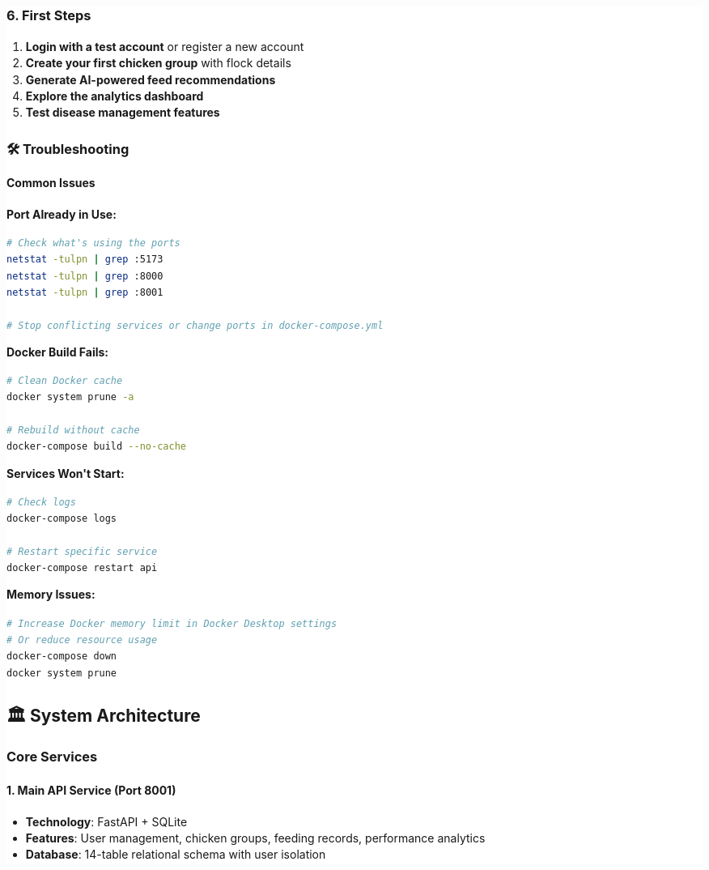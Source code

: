 ### 6. First Steps

1. **Login with a test account** or register a new account
2. **Create your first chicken group** with flock details
3. **Generate AI-powered feed recommendations**
4. **Explore the analytics dashboard**
5. **Test disease management features**

### 🛠️ Troubleshooting

#### Common Issues

**Port Already in Use:**
```bash
# Check what's using the ports
netstat -tulpn | grep :5173
netstat -tulpn | grep :8000
netstat -tulpn | grep :8001

# Stop conflicting services or change ports in docker-compose.yml
```

**Docker Build Fails:**
```bash
# Clean Docker cache
docker system prune -a

# Rebuild without cache
docker-compose build --no-cache
```

**Services Won't Start:**
```bash
# Check logs
docker-compose logs

# Restart specific service
docker-compose restart api
```

**Memory Issues:**
```bash
# Increase Docker memory limit in Docker Desktop settings
# Or reduce resource usage
docker-compose down
docker system prune
```

## 🏛️ System Architecture

### Core Services

#### 1. **Main API Service** (Port 8001)
- **Technology**: FastAPI + SQLite
- **Features**: User management, chicken groups, feeding records, performance analytics
- **Database**: 14-table relational schema with user isolation
